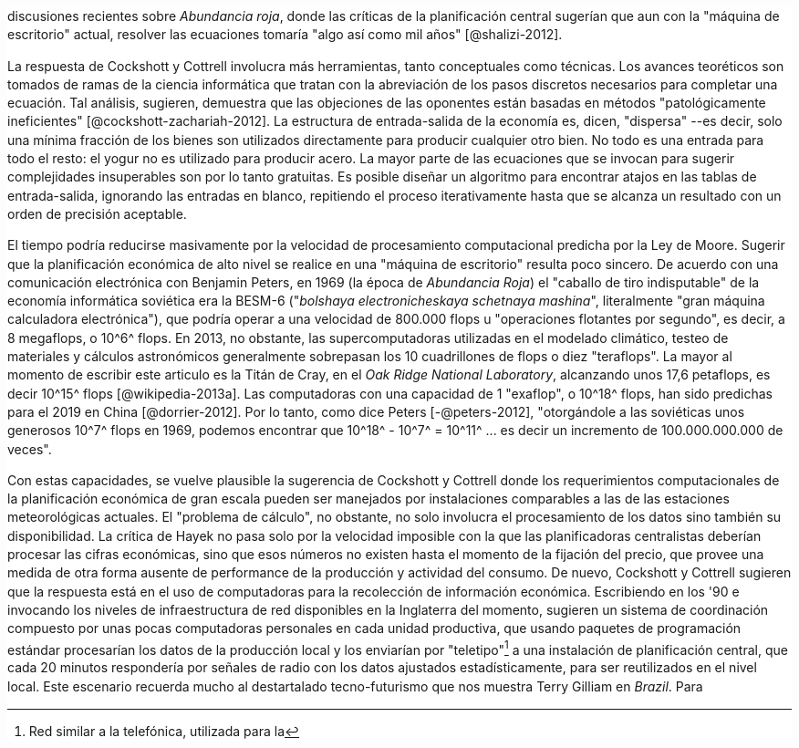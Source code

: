 discusiones recientes sobre _Abundancia roja_, donde las críticas de la
planificación central sugerían que aun con la "máquina de escritorio"
actual, resolver las ecuaciones tomaría "algo así como mil años"
[@shalizi-2012].

La respuesta de Cockshott y Cottrell involucra más herramientas, tanto
conceptuales como técnicas.  Los avances teoréticos son tomados de ramas
de la ciencia informática que tratan con la abreviación de los pasos
discretos necesarios para completar una ecuación.  Tal análisis,
sugieren, demuestra que las objeciones de las oponentes están basadas en
métodos "patológicamente ineficientes" [@cockshott-zachariah-2012].  La
estructura de entrada-salida de la economía es, dicen, "dispersa" --es
decir, solo una mínima fracción de los bienes son utilizados
directamente para producir cualquier otro bien.  No todo es una entrada
para todo el resto:  el yogur no es utilizado para producir acero.  La
mayor parte de las ecuaciones que se invocan para sugerir complejidades
insuperables son por lo tanto gratuitas.  Es posible diseñar un
algoritmo para encontrar atajos en las tablas de entrada-salida,
ignorando las entradas en blanco, repitiendo el proceso iterativamente
hasta que se alcanza un resultado con un orden de precisión aceptable.

El tiempo podría reducirse masivamente por la velocidad de procesamiento
computacional predicha por la Ley de Moore.  Sugerir que la
planificación económica de alto nivel se realice en una "máquina de
escritorio" resulta poco sincero.  De acuerdo con una comunicación
electrónica con Benjamin Peters, en 1969 (la época de _Abundancia Roja_)
el "caballo de tiro indisputable" de la economía informática soviética
era la BESM-6 ("_bolshaya electronicheskaya schetnaya mashina_",
literalmente "gran máquina calculadora electrónica"), que podría operar
a una velocidad de 800.000 flops u "operaciones flotantes por segundo",
es decir, a 8 megaflops, o 10^6^ flops.  En 2013, no obstante, las
supercomputadoras utilizadas en el modelado climático, testeo de
materiales y cálculos astronómicos generalmente sobrepasan los 10
cuadrillones de flops o diez "teraflops".  La mayor al momento de
escribir este articulo es la Titán de Cray, en el _Oak Ridge National
Laboratory_, alcanzando unos 17,6 petaflops, es decir 10^15^ flops
[@wikipedia-2013a].  Las computadoras con una capacidad de 1 "exaflop",
o 10^18^ flops, han sido predichas para el 2019 en China
[@dorrier-2012]. Por lo tanto, como dice Peters [-@peters-2012],
"otorgándole a las soviéticas unos generosos 10^7^ flops en 1969,
podemos encontrar que 10^18^ - 10^7^ = 10^11^ ... es decir un incremento
de 100.000.000.000 de veces".

Con estas capacidades, se vuelve plausible la sugerencia de Cockshott
y Cottrell donde los requerimientos computacionales de la planificación
económica de gran escala pueden ser manejados por instalaciones
comparables a las de las estaciones meteorológicas actuales.  El
"problema de cálculo", no obstante, no solo involucra el procesamiento
de los datos sino también su disponibilidad.  La crítica de Hayek no
pasa solo por la velocidad imposible con la que las planificadoras
centralistas deberían procesar las cifras económicas, sino que esos
números no existen hasta el momento de la fijación del precio, que
provee una medida de otra forma ausente de performance de la producción
y actividad del consumo.  De nuevo, Cockshott y Cottrell sugieren que la
respuesta está en el uso de computadoras para la recolección de
información económica.  Escribiendo en los '90 e invocando los niveles
de infraestructura de red disponibles en la Inglaterra del momento,
sugieren un sistema de coordinación compuesto por unas pocas
computadoras personales en cada unidad productiva, que usando paquetes
de programación estándar procesarían los datos de la producción local
y los enviarían por "teletipo"[^plenty-ndt-Teletipo] a una instalación
de planificación central, que cada 20 minutos respondería por señales de
radio con los datos ajustados estadísticamente, para ser reutilizados en
el nivel local. Este escenario recuerda mucho al destartalado
tecno-futurismo que nos muestra Terry Gilliam en _Brazil_.  Para

[^plenty-ndt-nomenklatura]: Lista o clase de personas selectas que
[^plenty-ndt-crematístico]: Conocimientos y estudios referidos a la
[^plenty-ndt-Teletipo]: Red similar a la telefónica, utilizada para la
[^plenty-shift]: _Shift_ en el original, como en cambio de paradigma.
[^plenty-council]: _Council_ significa consejo en inglés (Nota de la
[^plenty-ndt-comodificacion]: Transformación de bienes, servicios, ideas
[^plenty-ndt-decomodificacion]: Del ingles _decommodification_, debe
[^plenty-ndt-libertarian]: Mantenemos el original _libertarian_ para no